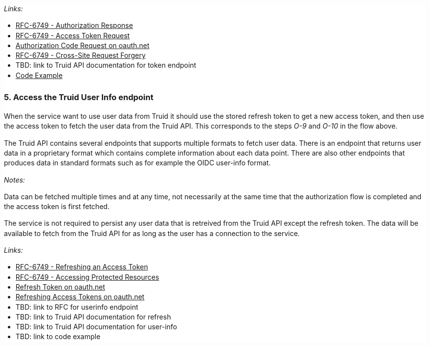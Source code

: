 _Links:_

- [RFC-6749 - Authorization Response](https://www.rfc-editor.org/rfc/rfc6749#section-4.1.2)
- [RFC-6749 - Access Token Request](https://www.rfc-editor.org/rfc/rfc6749#section-4.1.3)
- [Authorization Code Request on oauth.net](https://www.oauth.com/oauth2-servers/access-tokens/authorization-code-request/)
- [RFC-6749 - Cross-Site Request Forgery](https://www.rfc-editor.org/rfc/rfc6749#section-10.12)
- TBD: link to Truid API documentation for token endpoint
- [Code Example](https://github.com/truid-app/client-integration/blob/main/example-backend/src/main/kotlin/app/truid/example/examplebackend/TruidSignupFlow.kt#L92-L92)

### 5. Access the Truid User Info endpoint

When the service want to use user data from Truid it should use the stored refresh token to get a new access token, and then use the access token to fetch the user data from the Truid API. This corresponds to the steps _O-9_ and _O-10_ in the flow above.

The Truid API contains several endpoints that supports multiple formats to fetch user data. There is an endpoint that returns user data in a proprietary format which contains complete information about each data point. There are also other endpoints that produces data in standard formats such as for example the OIDC user-info format.

_Notes:_

Data can be fetched multiple times and at any time, not necessarily at the same time that the authorization flow is completed and the access token is first fetched.

The service is not required to persist any user data that is retreived from the Truid API except the refresh token. The data will be available to fetch from the Truid API for as long as the user has a connection to the service.

_Links:_

- [RFC-6749 - Refreshing an Access Token](https://www.rfc-editor.org/rfc/rfc6749#section-6)
- [RFC-6749 - Accessing Protected Resources](https://www.rfc-editor.org/rfc/rfc6749#section-7)
- [Refresh Token on oauth.net](https://oauth.net/2/grant-types/refresh-token/)
- [Refreshing Access Tokens on oauth.net](https://www.oauth.com/oauth2-servers/access-tokens/refreshing-access-tokens/)
- TBD: link to RFC for userinfo endpoint
- TBD: link to Truid API documentation for refresh
- TBD: link to Truid API documentation for user-info
- TBD: link to code example
